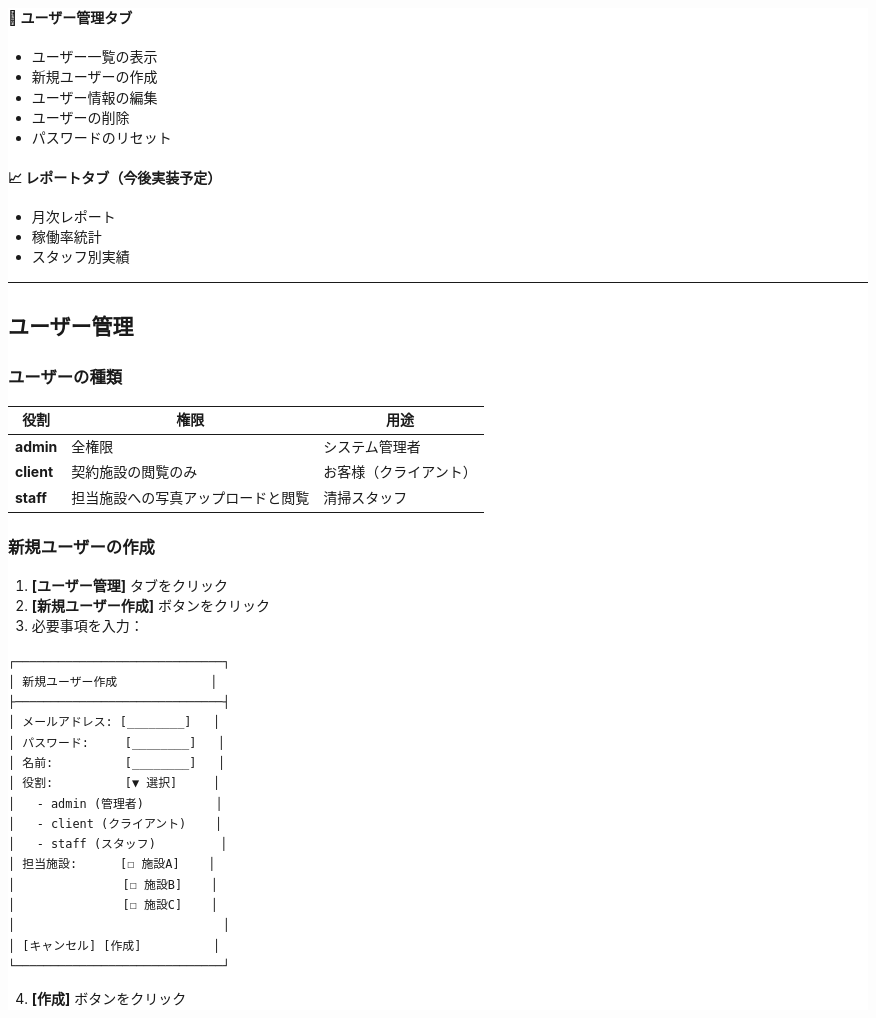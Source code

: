 #### 👥 ユーザー管理タブ
- ユーザー一覧の表示
- 新規ユーザーの作成
- ユーザー情報の編集
- ユーザーの削除
- パスワードのリセット

#### 📈 レポートタブ（今後実装予定）
- 月次レポート
- 稼働率統計
- スタッフ別実績

---

## ユーザー管理

### ユーザーの種類

| 役割 | 権限 | 用途 |
|------|------|------|
| **admin** | 全権限 | システム管理者 |
| **client** | 契約施設の閲覧のみ | お客様（クライアント） |
| **staff** | 担当施設への写真アップロードと閲覧 | 清掃スタッフ |

### 新規ユーザーの作成

1. **[ユーザー管理]** タブをクリック
2. **[新規ユーザー作成]** ボタンをクリック
3. 必要事項を入力：

```
┌─────────────────────────────┐
│ 新規ユーザー作成             │
├─────────────────────────────┤
│ メールアドレス: [________]   │
│ パスワード:     [________]   │
│ 名前:          [________]   │
│ 役割:          [▼ 選択]     │
│   - admin (管理者)          │
│   - client (クライアント)    │
│   - staff (スタッフ)         │
│ 担当施設:      [☐ 施設A]    │
│               [☐ 施設B]    │
│               [☐ 施設C]    │
│                             │
│ [キャンセル] [作成]          │
└─────────────────────────────┘
```

4. **[作成]** ボタンをクリック
